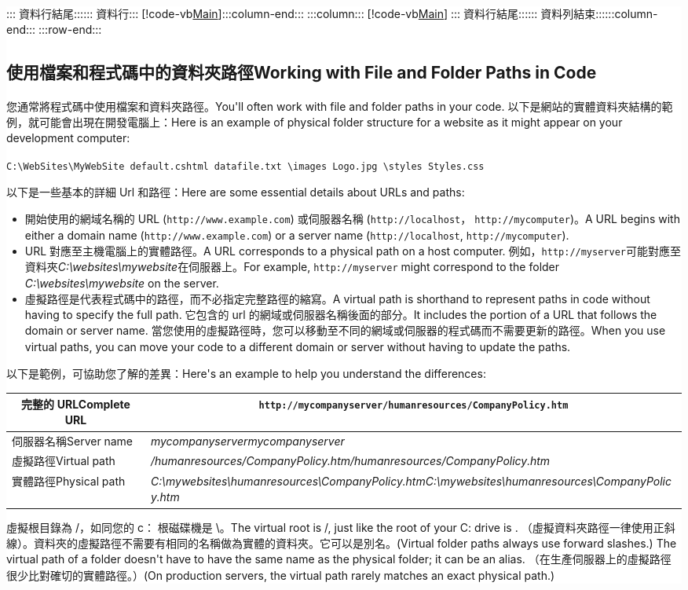 <span data-ttu-id="a7eb0-324">::: 資料行結尾:::::: 資料行::: [!code-vb[Main](introducing-razor-syntax-vb/samples/sample38.vb)]</span><span class="sxs-lookup"><span data-stu-id="a7eb0-324">:::column-end::: :::column::: [!code-vb[Main](introducing-razor-syntax-vb/samples/sample38.vb)]</span></span>
    <span data-ttu-id="a7eb0-325">::: 資料行結尾:::::: 資料列結束:::</span><span class="sxs-lookup"><span data-stu-id="a7eb0-325">:::column-end::: :::row-end:::</span></span>

## <a name="working-with-file-and-folder-paths-in-code"></a><span data-ttu-id="a7eb0-326">使用檔案和程式碼中的資料夾路徑</span><span class="sxs-lookup"><span data-stu-id="a7eb0-326">Working with File and Folder Paths in Code</span></span>

<span data-ttu-id="a7eb0-327">您通常將程式碼中使用檔案和資料夾路徑。</span><span class="sxs-lookup"><span data-stu-id="a7eb0-327">You'll often work with file and folder paths in your code.</span></span> <span data-ttu-id="a7eb0-328">以下是網站的實體資料夾結構的範例，就可能會出現在開發電腦上：</span><span class="sxs-lookup"><span data-stu-id="a7eb0-328">Here is an example of physical folder structure for a website as it might appear on your development computer:</span></span>

`C:\WebSites\MyWebSite default.cshtml datafile.txt \images Logo.jpg \styles Styles.css`

<span data-ttu-id="a7eb0-329">以下是一些基本的詳細 Url 和路徑：</span><span class="sxs-lookup"><span data-stu-id="a7eb0-329">Here are some essential details about URLs and paths:</span></span>

- <span data-ttu-id="a7eb0-330">開始使用的網域名稱的 URL (`http://www.example.com`) 或伺服器名稱 (`http://localhost`， `http://mycomputer`)。</span><span class="sxs-lookup"><span data-stu-id="a7eb0-330">A URL begins with either a domain name (`http://www.example.com`) or a server name (`http://localhost`, `http://mycomputer`).</span></span>
- <span data-ttu-id="a7eb0-331">URL 對應至主機電腦上的實體路徑。</span><span class="sxs-lookup"><span data-stu-id="a7eb0-331">A URL corresponds to a physical path on a host computer.</span></span> <span data-ttu-id="a7eb0-332">例如，`http://myserver`可能對應至資料夾*C:\websites\mywebsite*在伺服器上。</span><span class="sxs-lookup"><span data-stu-id="a7eb0-332">For example, `http://myserver` might correspond to the folder *C:\websites\mywebsite* on the server.</span></span>
- <span data-ttu-id="a7eb0-333">虛擬路徑是代表程式碼中的路徑，而不必指定完整路徑的縮寫。</span><span class="sxs-lookup"><span data-stu-id="a7eb0-333">A virtual path is shorthand to represent paths in code without having to specify the full path.</span></span> <span data-ttu-id="a7eb0-334">它包含的 url 的網域或伺服器名稱後面的部分。</span><span class="sxs-lookup"><span data-stu-id="a7eb0-334">It includes the portion of a URL that follows the domain or server name.</span></span> <span data-ttu-id="a7eb0-335">當您使用的虛擬路徑時，您可以移動至不同的網域或伺服器的程式碼而不需要更新的路徑。</span><span class="sxs-lookup"><span data-stu-id="a7eb0-335">When you use virtual paths, you can move your code to a different domain or server without having to update the paths.</span></span>

<span data-ttu-id="a7eb0-336">以下是範例，可協助您了解的差異：</span><span class="sxs-lookup"><span data-stu-id="a7eb0-336">Here's an example to help you understand the differences:</span></span>

| <span data-ttu-id="a7eb0-337">完整的 URL</span><span class="sxs-lookup"><span data-stu-id="a7eb0-337">Complete URL</span></span> | `http://mycompanyserver/humanresources/CompanyPolicy.htm` |
| --- | --- |
| <span data-ttu-id="a7eb0-338">伺服器名稱</span><span class="sxs-lookup"><span data-stu-id="a7eb0-338">Server name</span></span> | <span data-ttu-id="a7eb0-339">*mycompanyserver*</span><span class="sxs-lookup"><span data-stu-id="a7eb0-339">*mycompanyserver*</span></span> |
| <span data-ttu-id="a7eb0-340">虛擬路徑</span><span class="sxs-lookup"><span data-stu-id="a7eb0-340">Virtual path</span></span> | <span data-ttu-id="a7eb0-341">*/humanresources/CompanyPolicy.htm*</span><span class="sxs-lookup"><span data-stu-id="a7eb0-341">*/humanresources/CompanyPolicy.htm*</span></span> |
| <span data-ttu-id="a7eb0-342">實體路徑</span><span class="sxs-lookup"><span data-stu-id="a7eb0-342">Physical path</span></span> | <span data-ttu-id="a7eb0-343">*C:\mywebsites\humanresources\CompanyPolicy.htm*</span><span class="sxs-lookup"><span data-stu-id="a7eb0-343">*C:\mywebsites\humanresources\CompanyPolicy.htm*</span></span> |

<span data-ttu-id="a7eb0-344">虛擬根目錄為 /，如同您的 c： 根磁碟機是 \。</span><span class="sxs-lookup"><span data-stu-id="a7eb0-344">The virtual root is /, just like the root of your C: drive is \.</span></span> <span data-ttu-id="a7eb0-345">（虛擬資料夾路徑一律使用正斜線）。資料夾的虛擬路徑不需要有相同的名稱做為實體的資料夾。它可以是別名。</span><span class="sxs-lookup"><span data-stu-id="a7eb0-345">(Virtual folder paths always use forward slashes.) The virtual path of a folder doesn't have to have the same name as the physical folder; it can be an alias.</span></span> <span data-ttu-id="a7eb0-346">（在生產伺服器上的虛擬路徑很少比對確切的實體路徑。）</span><span class="sxs-lookup"><span data-stu-id="a7eb0-346">(On production servers, the virtual path rarely matches an exact physical path.)</span></span>
